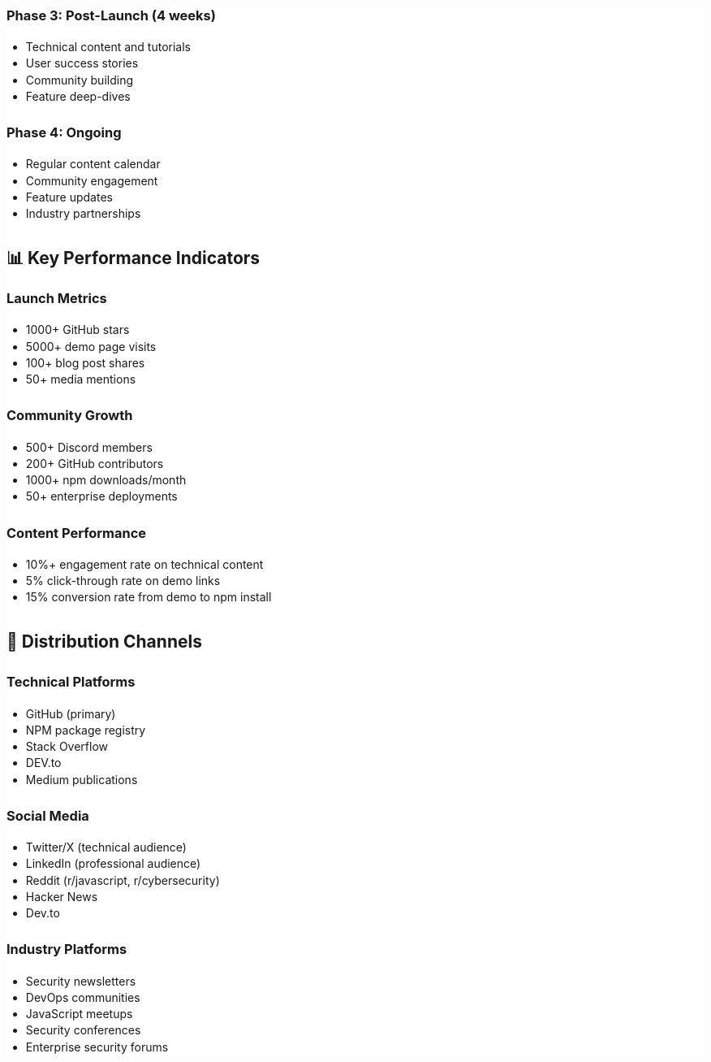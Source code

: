 ### Phase 3: Post-Launch (4 weeks)
- Technical content and tutorials
- User success stories
- Community building
- Feature deep-dives

### Phase 4: Ongoing
- Regular content calendar
- Community engagement
- Feature updates
- Industry partnerships

## 📊 Key Performance Indicators

### Launch Metrics
- 1000+ GitHub stars
- 5000+ demo page visits
- 100+ blog post shares
- 50+ media mentions

### Community Growth
- 500+ Discord members
- 200+ GitHub contributors
- 1000+ npm downloads/month
- 50+ enterprise deployments

### Content Performance
- 10%+ engagement rate on technical content
- 5% click-through rate on demo links
- 15% conversion rate from demo to npm install

## 🚀 Distribution Channels

### Technical Platforms
- GitHub (primary)
- NPM package registry
- Stack Overflow
- DEV.to
- Medium publications

### Social Media
- Twitter/X (technical audience)
- LinkedIn (professional audience)
- Reddit (r/javascript, r/cybersecurity)
- Hacker News
- Dev.to

### Industry Platforms
- Security newsletters
- DevOps communities
- JavaScript meetups
- Security conferences
- Enterprise security forums
